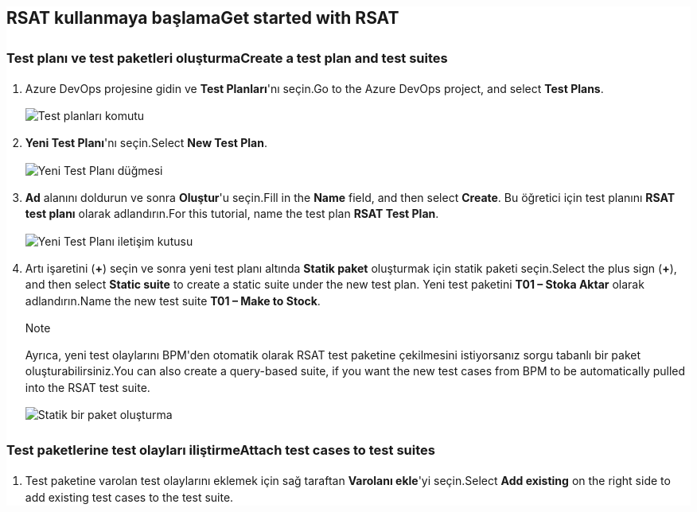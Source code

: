 ## <a name="get-started-with-rsat"></a><span data-ttu-id="c6ab4-352">RSAT kullanmaya başlama</span><span class="sxs-lookup"><span data-stu-id="c6ab4-352">Get started with RSAT</span></span>

### <a name="create-a-test-plan-and-test-suites"></a><span data-ttu-id="c6ab4-353">Test planı ve test paketleri oluşturma</span><span class="sxs-lookup"><span data-stu-id="c6ab4-353">Create a test plan and test suites</span></span>

1. <span data-ttu-id="c6ab4-354">Azure DevOps projesine gidin ve **Test Planları**'nı seçin.</span><span class="sxs-lookup"><span data-stu-id="c6ab4-354">Go to the Azure DevOps project, and select **Test Plans**.</span></span>

    ![Test planları komutu](./media/setup_rsa_tool_53.png)

2. <span data-ttu-id="c6ab4-356">**Yeni Test Planı**'nı seçin.</span><span class="sxs-lookup"><span data-stu-id="c6ab4-356">Select **New Test Plan**.</span></span>

    ![Yeni Test Planı düğmesi](./media/setup_rsa_tool_54.png)

3. <span data-ttu-id="c6ab4-358">**Ad** alanını doldurun ve sonra **Oluştur**'u seçin.</span><span class="sxs-lookup"><span data-stu-id="c6ab4-358">Fill in the **Name** field, and then select **Create**.</span></span> <span data-ttu-id="c6ab4-359">Bu öğretici için test planını **RSAT test planı** olarak adlandırın.</span><span class="sxs-lookup"><span data-stu-id="c6ab4-359">For this tutorial, name the test plan **RSAT Test Plan**.</span></span>

    ![Yeni Test Planı iletişim kutusu](./media/setup_rsa_tool_55.png)

4. <span data-ttu-id="c6ab4-361">Artı işaretini (**+**) seçin ve sonra yeni test planı altında **Statik paket** oluşturmak için statik paketi seçin.</span><span class="sxs-lookup"><span data-stu-id="c6ab4-361">Select the plus sign (**+**), and then select **Static suite** to create a static suite under the new test plan.</span></span> <span data-ttu-id="c6ab4-362">Yeni test paketini **T01 – Stoka Aktar** olarak adlandırın.</span><span class="sxs-lookup"><span data-stu-id="c6ab4-362">Name the new test suite **T01 – Make to Stock**.</span></span>

    > [!NOTE]
    > <span data-ttu-id="c6ab4-363">Ayrıca, yeni test olaylarını BPM'den otomatik olarak RSAT test paketine çekilmesini istiyorsanız sorgu tabanlı bir paket oluşturabilirsiniz.</span><span class="sxs-lookup"><span data-stu-id="c6ab4-363">You can also create a query-based suite, if you want the new test cases from BPM to be automatically pulled into the RSAT test suite.</span></span>

    ![Statik bir paket oluşturma](./media/setup_rsa_tool_56.png)

### <a name="attach-test-cases-to-test-suites"></a><span data-ttu-id="c6ab4-365">Test paketlerine test olayları iliştirme</span><span class="sxs-lookup"><span data-stu-id="c6ab4-365">Attach test cases to test suites</span></span>

1. <span data-ttu-id="c6ab4-366">Test paketine varolan test olaylarını eklemek için sağ taraftan **Varolanı ekle**'yi seçin.</span><span class="sxs-lookup"><span data-stu-id="c6ab4-366">Select **Add existing** on the right side to add existing test cases to the test suite.</span></span>
